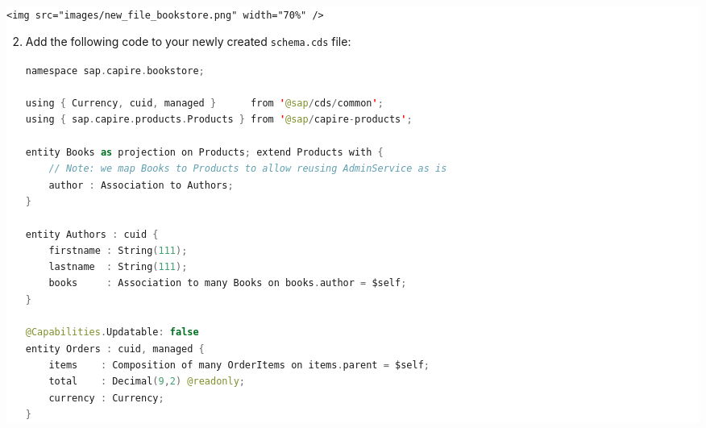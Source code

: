     <img src="images/new_file_bookstore.png" width="70%" />

2. Add the following code to your newly created `schema.cds` file:

    ```swift
    namespace sap.capire.bookstore;
    
    using { Currency, cuid, managed }      from '@sap/cds/common';
    using { sap.capire.products.Products } from '@sap/capire-products';
    
    entity Books as projection on Products; extend Products with {
        // Note: we map Books to Products to allow reusing AdminService as is
        author : Association to Authors;
    }

    entity Authors : cuid {
        firstname : String(111);
        lastname  : String(111);
        books     : Association to many Books on books.author = $self;
    }

    @Capabilities.Updatable: false
    entity Orders : cuid, managed {
        items    : Composition of many OrderItems on items.parent = $self;
        total    : Decimal(9,2) @readonly;
        currency : Currency;
    }
